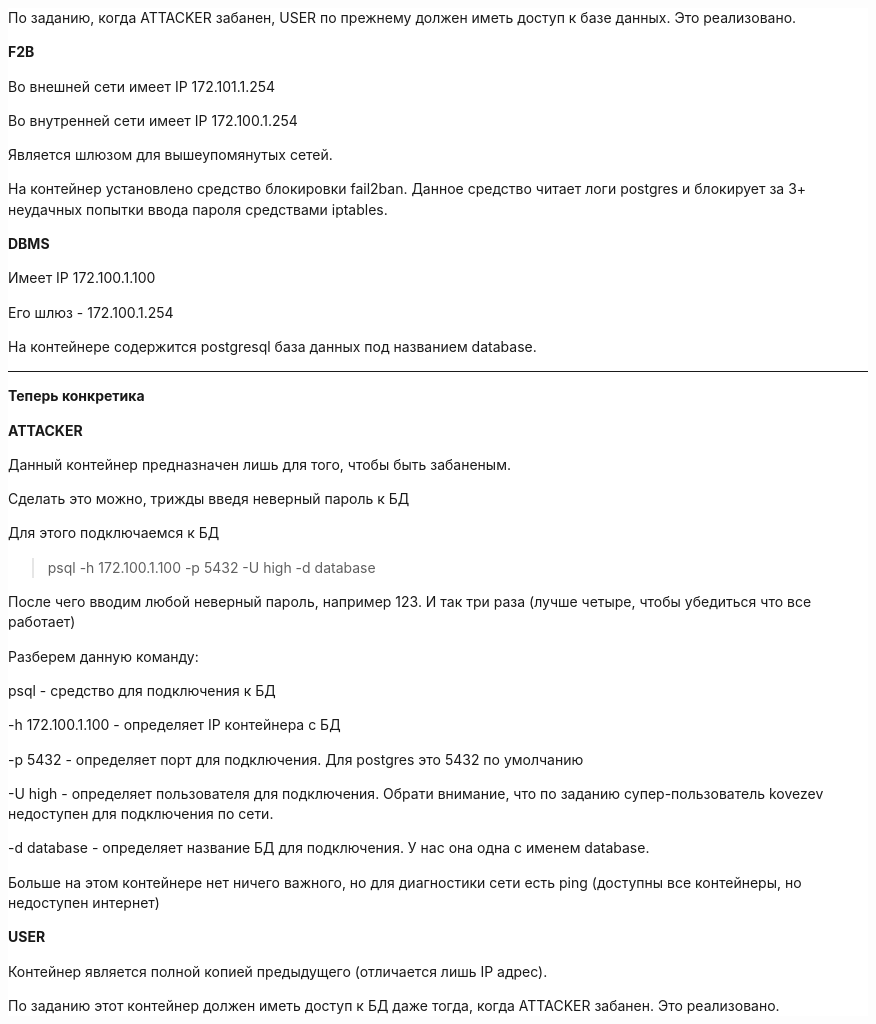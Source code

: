 По заданию, когда ATTACKER забанен, USER по прежнему должен иметь доступ к базе данных. Это реализовано.

**F2B**

Во внешней сети имеет IP 172.101.1.254

Во внутренней сети имеет IP 172.100.1.254

Является шлюзом для вышеупомянутых сетей.

На контейнер установлено средство блокировки fail2ban. Данное средство читает логи postgres и блокирует за 3+ неудачных попытки ввода пароля средствами iptables.

**DBMS**

Имеет IP 172.100.1.100

Его шлюз - 172.100.1.254

На контейнере содержится postgresql база данных под названием database.

---

**Теперь конкретика**



**ATTACKER**

Данный контейнер предназначен лишь для того, чтобы быть забаненым.

Сделать это можно, трижды введя неверный пароль к БД

Для этого подключаемся к БД

> psql -h 172.100.1.100 -p 5432 -U high -d database

После чего вводим любой неверный пароль, например 123. И так три раза (лучше четыре, чтобы убедиться что все работает)

Разберем данную команду:

psql - средство для подключения к БД

-h 172.100.1.100 - определяет IP контейнера с БД

-p 5432 - определяет порт для подключения. Для postgres это 5432 по умолчанию

-U high - определяет пользователя для подключения. Обрати внимание, что по заданию супер-пользователь kovezev недоступен для подключения по сети.

-d database - определяет название БД для подключения. У нас она одна с именем database.

Больше на этом контейнере нет ничего важного, но для диагностики сети есть ping (доступны все контейнеры, но недоступен интернет)

**USER**

Контейнер является полной копией предыдущего (отличается лишь IP адрес).

По заданию этот контейнер должен иметь доступ к БД даже тогда, когда ATTACKER забанен. Это реализовано.
